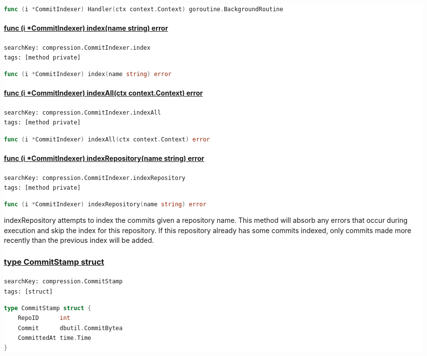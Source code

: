```Go
func (i *CommitIndexer) Handler(ctx context.Context) goroutine.BackgroundRoutine
```

#### <a id="CommitIndexer.index" href="#CommitIndexer.index">func (i *CommitIndexer) index(name string) error</a>

```
searchKey: compression.CommitIndexer.index
tags: [method private]
```

```Go
func (i *CommitIndexer) index(name string) error
```

#### <a id="CommitIndexer.indexAll" href="#CommitIndexer.indexAll">func (i *CommitIndexer) indexAll(ctx context.Context) error</a>

```
searchKey: compression.CommitIndexer.indexAll
tags: [method private]
```

```Go
func (i *CommitIndexer) indexAll(ctx context.Context) error
```

#### <a id="CommitIndexer.indexRepository" href="#CommitIndexer.indexRepository">func (i *CommitIndexer) indexRepository(name string) error</a>

```
searchKey: compression.CommitIndexer.indexRepository
tags: [method private]
```

```Go
func (i *CommitIndexer) indexRepository(name string) error
```

indexRepository attempts to index the commits given a repository name. This method will absorb any errors that occur during execution and skip the index for this repository. If this repository already has some commits indexed, only commits made more recently than the previous index will be added. 

### <a id="CommitStamp" href="#CommitStamp">type CommitStamp struct</a>

```
searchKey: compression.CommitStamp
tags: [struct]
```

```Go
type CommitStamp struct {
	RepoID      int
	Commit      dbutil.CommitBytea
	CommittedAt time.Time
}
```
